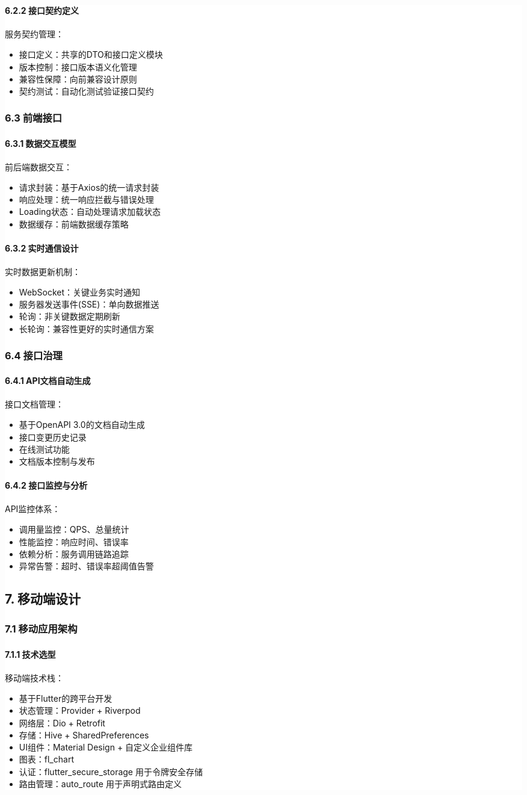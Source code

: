 #### 6.2.2 接口契约定义

服务契约管理：
- 接口定义：共享的DTO和接口定义模块
- 版本控制：接口版本语义化管理
- 兼容性保障：向前兼容设计原则
- 契约测试：自动化测试验证接口契约

### 6.3 前端接口

#### 6.3.1 数据交互模型

前后端数据交互：
- 请求封装：基于Axios的统一请求封装
- 响应处理：统一响应拦截与错误处理
- Loading状态：自动处理请求加载状态
- 数据缓存：前端数据缓存策略

#### 6.3.2 实时通信设计

实时数据更新机制：
- WebSocket：关键业务实时通知
- 服务器发送事件(SSE)：单向数据推送
- 轮询：非关键数据定期刷新
- 长轮询：兼容性更好的实时通信方案

### 6.4 接口治理

#### 6.4.1 API文档自动生成

接口文档管理：
- 基于OpenAPI 3.0的文档自动生成
- 接口变更历史记录
- 在线测试功能
- 文档版本控制与发布

#### 6.4.2 接口监控与分析

API监控体系：
- 调用量监控：QPS、总量统计
- 性能监控：响应时间、错误率
- 依赖分析：服务调用链路追踪
- 异常告警：超时、错误率超阈值告警

## 7. 移动端设计

### 7.1 移动应用架构

#### 7.1.1 技术选型

移动端技术栈：
- 基于Flutter的跨平台开发
- 状态管理：Provider + Riverpod
- 网络层：Dio + Retrofit
- 存储：Hive + SharedPreferences
- UI组件：Material Design + 自定义企业组件库
- 图表：fl_chart
- 认证：flutter_secure_storage 用于令牌安全存储
- 路由管理：auto_route 用于声明式路由定义

